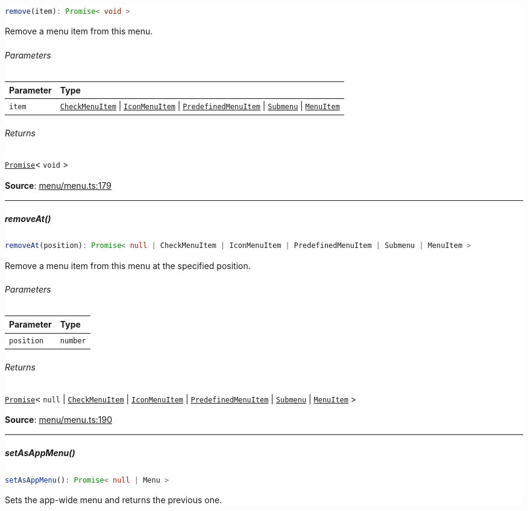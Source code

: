 ```ts
remove(item): Promise< void >
```

Remove a menu item from this menu.

###### Parameters

| Parameter | Type                                                                                                                                                                                                                                                                                                                                                                                 |
| :-------- | :----------------------------------------------------------------------------------------------------------------------------------------------------------------------------------------------------------------------------------------------------------------------------------------------------------------------------------------------------------------------------------- |
| `item`    | [`CheckMenuItem`](/references/javascript/api/namespacemenu/#checkmenuitem) \| [`IconMenuItem`](/references/javascript/api/namespacemenu/#iconmenuitem) \| [`PredefinedMenuItem`](/references/javascript/api/namespacemenu/#predefinedmenuitem) \| [`Submenu`](/references/javascript/api/namespacemenu/#submenu) \| [`MenuItem`](/references/javascript/api/namespacemenu/#menuitem) |

###### Returns

[`Promise`](https://developer.mozilla.org/docs/Web/JavaScript/Reference/Global_Objects/Promise)\< `void` \>

**Source**: [menu/menu.ts:179](https://github.com/tauri-apps/tauri/blob/dev/tooling/api/src/menu/menu.ts#L179)

---

##### removeAt()

```ts
removeAt(position): Promise< null | CheckMenuItem | IconMenuItem | PredefinedMenuItem | Submenu | MenuItem >
```

Remove a menu item from this menu at the specified position.

###### Parameters

| Parameter  | Type     |
| :--------- | :------- |
| `position` | `number` |

###### Returns

[`Promise`](https://developer.mozilla.org/docs/Web/JavaScript/Reference/Global_Objects/Promise)\< `null` \| [`CheckMenuItem`](/references/javascript/api/namespacemenu/#checkmenuitem) \| [`IconMenuItem`](/references/javascript/api/namespacemenu/#iconmenuitem) \| [`PredefinedMenuItem`](/references/javascript/api/namespacemenu/#predefinedmenuitem) \| [`Submenu`](/references/javascript/api/namespacemenu/#submenu) \| [`MenuItem`](/references/javascript/api/namespacemenu/#menuitem) \>

**Source**: [menu/menu.ts:190](https://github.com/tauri-apps/tauri/blob/dev/tooling/api/src/menu/menu.ts#L190)

---

##### setAsAppMenu()

```ts
setAsAppMenu(): Promise< null | Menu >
```

Sets the app-wide menu and returns the previous one.
